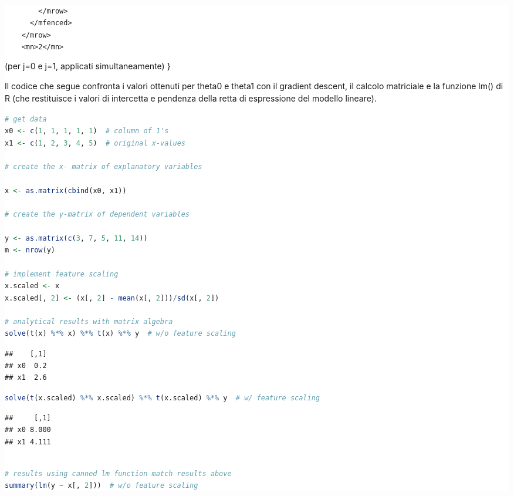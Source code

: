             </mrow>
          </mfenced>
        </mrow>
        <mn>2</mn>
  </msup>
</mrow>
</math>
(per j=0 e j=1, applicati simultaneamente)
}

Il codice che segue confronta i valori ottenuti per theta0 e theta1 con il gradient descent, il calcolo matriciale e la funzione lm() di R (che restituisce i valori di intercetta e pendenza della retta di espressione del modello lineare).


```r
# get data
x0 <- c(1, 1, 1, 1, 1)  # column of 1's
x1 <- c(1, 2, 3, 4, 5)  # original x-values

# create the x- matrix of explanatory variables

x <- as.matrix(cbind(x0, x1))

# create the y-matrix of dependent variables

y <- as.matrix(c(3, 7, 5, 11, 14))
m <- nrow(y)

# implement feature scaling
x.scaled <- x
x.scaled[, 2] <- (x[, 2] - mean(x[, 2]))/sd(x[, 2])

# analytical results with matrix algebra
solve(t(x) %*% x) %*% t(x) %*% y  # w/o feature scaling
```

```
##    [,1]
## x0  0.2
## x1  2.6
```

```r
solve(t(x.scaled) %*% x.scaled) %*% t(x.scaled) %*% y  # w/ feature scaling
```

```
##     [,1]
## x0 8.000
## x1 4.111
```

```r

# results using canned lm function match results above
summary(lm(y ~ x[, 2]))  # w/o feature scaling
```
